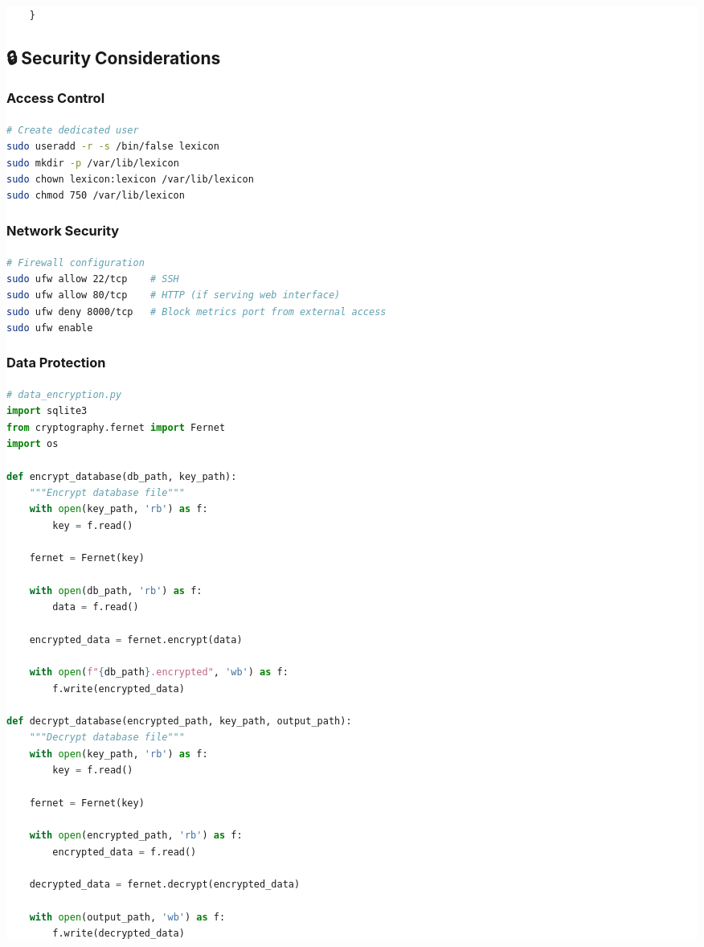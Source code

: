 ```python
    }
```

## 🔒 Security Considerations

### Access Control

```bash
# Create dedicated user
sudo useradd -r -s /bin/false lexicon
sudo mkdir -p /var/lib/lexicon
sudo chown lexicon:lexicon /var/lib/lexicon
sudo chmod 750 /var/lib/lexicon
```

### Network Security

```bash
# Firewall configuration
sudo ufw allow 22/tcp    # SSH
sudo ufw allow 80/tcp    # HTTP (if serving web interface)
sudo ufw deny 8000/tcp   # Block metrics port from external access
sudo ufw enable
```

### Data Protection

```python
# data_encryption.py
import sqlite3
from cryptography.fernet import Fernet
import os

def encrypt_database(db_path, key_path):
    """Encrypt database file"""
    with open(key_path, 'rb') as f:
        key = f.read()

    fernet = Fernet(key)

    with open(db_path, 'rb') as f:
        data = f.read()

    encrypted_data = fernet.encrypt(data)

    with open(f"{db_path}.encrypted", 'wb') as f:
        f.write(encrypted_data)

def decrypt_database(encrypted_path, key_path, output_path):
    """Decrypt database file"""
    with open(key_path, 'rb') as f:
        key = f.read()

    fernet = Fernet(key)

    with open(encrypted_path, 'rb') as f:
        encrypted_data = f.read()

    decrypted_data = fernet.decrypt(encrypted_data)

    with open(output_path, 'wb') as f:
        f.write(decrypted_data)
```
